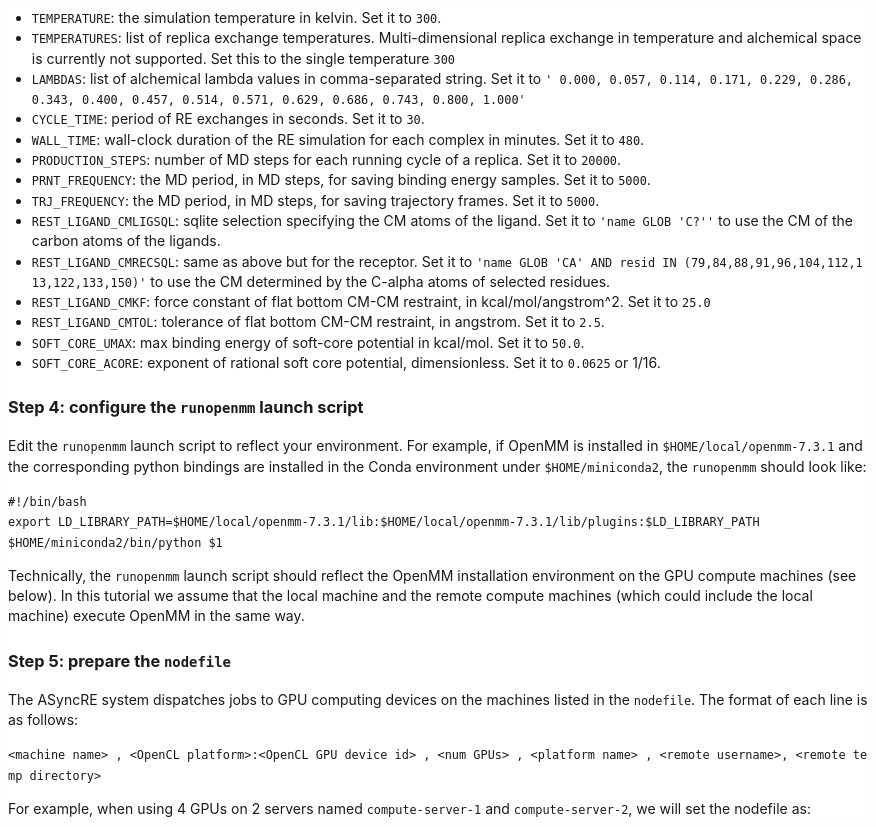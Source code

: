 * `TEMPERATURE`: the simulation temperature in kelvin. Set it to `300`.
* `TEMPERATURES`: list of replica exchange temperatures. Multi-dimensional replica exchange in temperature and alchemical space is currently not supported. Set this to the single temperature `300`
* `LAMBDAS`: list of alchemical lambda values in comma-separated string. Set it to `' 0.000, 0.057, 0.114, 0.171, 0.229, 0.286, 0.343, 0.400, 0.457, 0.514, 0.571, 0.629, 0.686, 0.743, 0.800, 1.000'`
* `CYCLE_TIME`: period of RE exchanges in seconds. Set it to `30`.
* `WALL_TIME`: wall-clock duration of the RE simulation for each complex in minutes. Set it to `480`.
* `PRODUCTION_STEPS`: number of MD steps for each running cycle of a replica. Set it to `20000`.
* `PRNT_FREQUENCY`: the MD period, in MD steps, for saving binding energy samples. Set it to `5000`.
* `TRJ_FREQUENCY`: the MD period, in MD steps, for saving trajectory frames. Set it to `5000`.
* `REST_LIGAND_CMLIGSQL`: sqlite selection specifying the CM atoms of the ligand. Set it to `'name GLOB 'C?''` to use the CM of the carbon atoms of the ligands.
* `REST_LIGAND_CMRECSQL`: same as above but for the receptor. Set it to `'name GLOB 'CA' AND resid IN (79,84,88,91,96,104,112,113,122,133,150)'` to use the CM determined by the C-alpha atoms of selected residues.
* `REST_LIGAND_CMKF`: force constant of flat bottom CM-CM restraint, in kcal/mol/angstrom^2. Set it to `25.0`
* `REST_LIGAND_CMTOL`: tolerance of flat bottom CM-CM restraint, in angstrom. Set it to `2.5`.
* `SOFT_CORE_UMAX`: max binding energy of soft-core potential in kcal/mol. Set it to `50.0`.
* `SOFT_CORE_ACORE`: exponent of rational soft core potential, dimensionless. Set it to `0.0625` or 1/16.


### Step 4: configure the `runopenmm` launch script

Edit the `runopenmm` launch script to reflect your environment. For example, if OpenMM is installed in `$HOME/local/openmm-7.3.1` and the corresponding python bindings are installed in the Conda environment under `$HOME/miniconda2`, the `runopenmm` should look like:

```
#!/bin/bash
export LD_LIBRARY_PATH=$HOME/local/openmm-7.3.1/lib:$HOME/local/openmm-7.3.1/lib/plugins:$LD_LIBRARY_PATH
$HOME/miniconda2/bin/python $1
```

Technically, the `runopenmm` launch script should reflect the OpenMM installation environment on the GPU compute machines (see below). In this tutorial we assume that the local machine and the remote compute machines (which could include the local machine) execute OpenMM in the same way.

### Step 5: prepare the `nodefile`

The ASyncRE system dispatches jobs to GPU computing devices on the machines listed in the `nodefile`. The format of each line is as follows:

```
<machine name> , <OpenCL platform>:<OpenCL GPU device id> , <num GPUs> , <platform name> , <remote username>, <remote temp directory>
```

For example, when using 4 GPUs on 2 servers named `compute-server-1` and `compute-server-2`, we will set the nodefile as:
